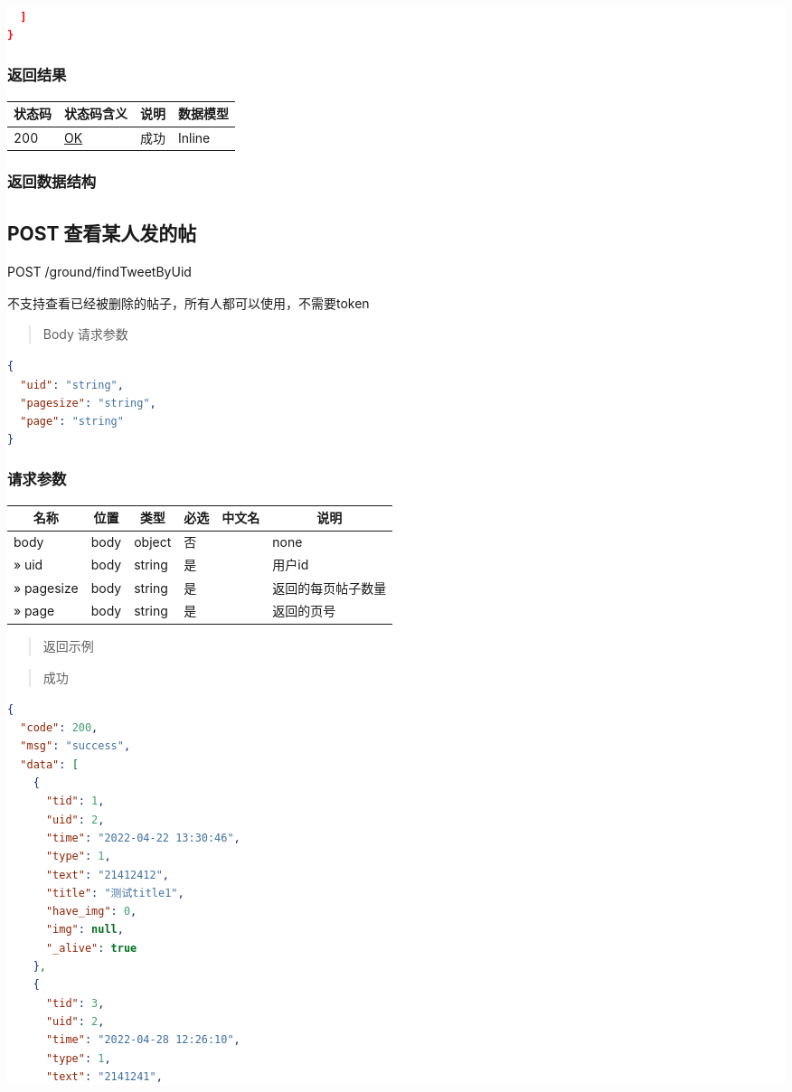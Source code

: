 ```json
  ]
}
```

### 返回结果

|状态码|状态码含义|说明|数据模型|
|---|---|---|---|
|200|[OK](https://tools.ietf.org/html/rfc7231#section-6.3.1)|成功|Inline|

### 返回数据结构

## POST 查看某人发的帖

POST /ground/findTweetByUid

不支持查看已经被删除的帖子，所有人都可以使用，不需要token

> Body 请求参数

```json
{
  "uid": "string",
  "pagesize": "string",
  "page": "string"
}
```

### 请求参数

|名称|位置|类型|必选|中文名|说明|
|---|---|---|---|---|---|
|body|body|object| 否 ||none|
|» uid|body|string| 是 ||用户id|
|» pagesize|body|string| 是 ||返回的每页帖子数量|
|» page|body|string| 是 ||返回的页号|

> 返回示例

> 成功

```json
{
  "code": 200,
  "msg": "success",
  "data": [
    {
      "tid": 1,
      "uid": 2,
      "time": "2022-04-22 13:30:46",
      "type": 1,
      "text": "21412412",
      "title": "测试title1",
      "have_img": 0,
      "img": null,
      "_alive": true
    },
    {
      "tid": 3,
      "uid": 2,
      "time": "2022-04-28 12:26:10",
      "type": 1,
      "text": "2141241",
```